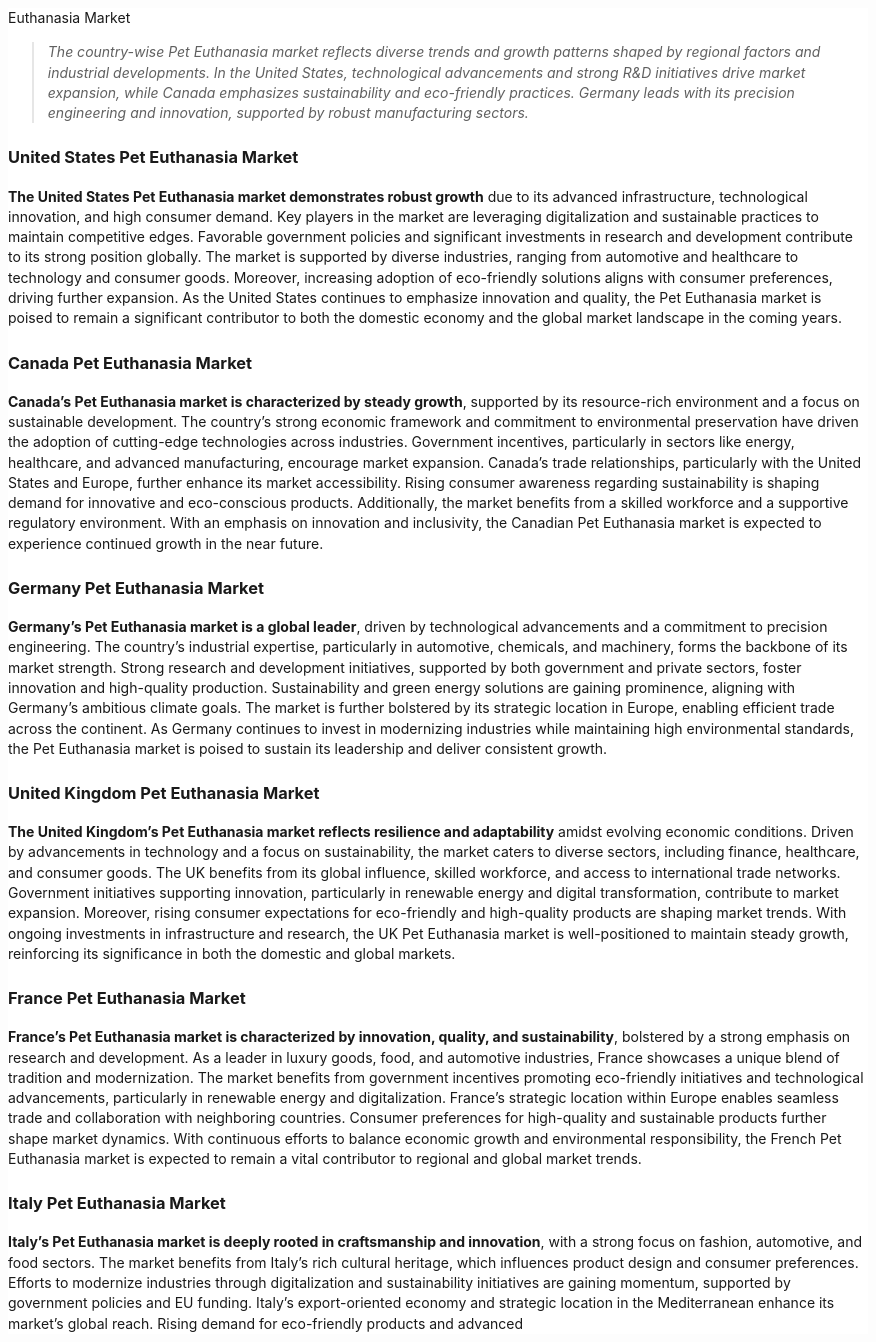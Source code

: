 Euthanasia Market<br /></span></h1><blockquote><p><em><span class="">The country-wise Pet Euthanasia market reflects diverse trends and growth patterns shaped by regional factors and industrial developments. In the United States, technological advancements and strong R&amp;D initiatives drive market expansion, while Canada emphasizes sustainability and eco-friendly practices. Germany leads with its precision engineering and innovation, supported by robust manufacturing sectors.</span></em></p></blockquote><h3><strong>United States Pet Euthanasia Market</strong></h3><p><strong>The United States Pet Euthanasia market demonstrates robust growth</strong> due to its advanced infrastructure, technological innovation, and high consumer demand. Key players in the market are leveraging digitalization and sustainable practices to maintain competitive edges. Favorable government policies and significant investments in research and development contribute to its strong position globally. The market is supported by diverse industries, ranging from automotive and healthcare to technology and consumer goods. Moreover, increasing adoption of eco-friendly solutions aligns with consumer preferences, driving further expansion. As the United States continues to emphasize innovation and quality, the Pet Euthanasia market is poised to remain a significant contributor to both the domestic economy and the global market landscape in the coming years.</p><h3><strong>Canada Pet Euthanasia Market</strong></h3><p><strong>Canada&rsquo;s Pet Euthanasia market is characterized by steady growth</strong>, supported by its resource-rich environment and a focus on sustainable development. The country&rsquo;s strong economic framework and commitment to environmental preservation have driven the adoption of cutting-edge technologies across industries. Government incentives, particularly in sectors like energy, healthcare, and advanced manufacturing, encourage market expansion. Canada&rsquo;s trade relationships, particularly with the United States and Europe, further enhance its market accessibility. Rising consumer awareness regarding sustainability is shaping demand for innovative and eco-conscious products. Additionally, the market benefits from a skilled workforce and a supportive regulatory environment. With an emphasis on innovation and inclusivity, the Canadian Pet Euthanasia market is expected to experience continued growth in the near future.</p><h3><strong>Germany Pet Euthanasia Market</strong></h3><p><strong>Germany&rsquo;s Pet Euthanasia market is a global leader</strong>, driven by technological advancements and a commitment to precision engineering. The country&rsquo;s industrial expertise, particularly in automotive, chemicals, and machinery, forms the backbone of its market strength. Strong research and development initiatives, supported by both government and private sectors, foster innovation and high-quality production. Sustainability and green energy solutions are gaining prominence, aligning with Germany&rsquo;s ambitious climate goals. The market is further bolstered by its strategic location in Europe, enabling efficient trade across the continent. As Germany continues to invest in modernizing industries while maintaining high environmental standards, the Pet Euthanasia market is poised to sustain its leadership and deliver consistent growth.</p><h3><strong>United Kingdom Pet Euthanasia Market</strong></h3><p><strong>The United Kingdom&rsquo;s Pet Euthanasia market reflects resilience and adaptability</strong> amidst evolving economic conditions. Driven by advancements in technology and a focus on sustainability, the market caters to diverse sectors, including finance, healthcare, and consumer goods. The UK benefits from its global influence, skilled workforce, and access to international trade networks. Government initiatives supporting innovation, particularly in renewable energy and digital transformation, contribute to market expansion. Moreover, rising consumer expectations for eco-friendly and high-quality products are shaping market trends. With ongoing investments in infrastructure and research, the UK Pet Euthanasia market is well-positioned to maintain steady growth, reinforcing its significance in both the domestic and global markets.</p><h3><strong>France Pet Euthanasia Market</strong></h3><p><strong>France&rsquo;s Pet Euthanasia market is characterized by innovation, quality, and sustainability</strong>, bolstered by a strong emphasis on research and development. As a leader in luxury goods, food, and automotive industries, France showcases a unique blend of tradition and modernization. The market benefits from government incentives promoting eco-friendly initiatives and technological advancements, particularly in renewable energy and digitalization. France&rsquo;s strategic location within Europe enables seamless trade and collaboration with neighboring countries. Consumer preferences for high-quality and sustainable products further shape market dynamics. With continuous efforts to balance economic growth and environmental responsibility, the French Pet Euthanasia market is expected to remain a vital contributor to regional and global market trends.</p><h3><strong>Italy Pet Euthanasia Market</strong></h3><p><strong>Italy&rsquo;s Pet Euthanasia market is deeply rooted in craftsmanship and innovation</strong>, with a strong focus on fashion, automotive, and food sectors. The market benefits from Italy&rsquo;s rich cultural heritage, which influences product design and consumer preferences. Efforts to modernize industries through digitalization and sustainability initiatives are gaining momentum, supported by government policies and EU funding. Italy&rsquo;s export-oriented economy and strategic location in the Mediterranean enhance its market&rsquo;s global reach. Rising demand for eco-friendly products and advanced